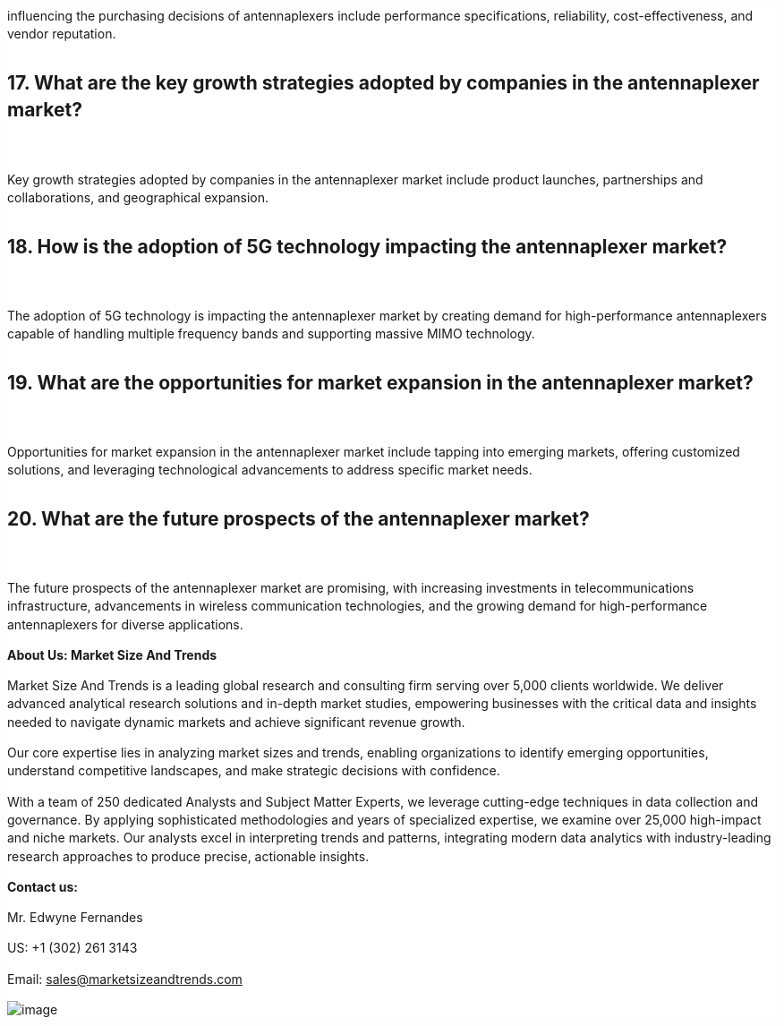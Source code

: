 influencing the purchasing decisions of antennaplexers include performance specifications, reliability, cost-effectiveness, and vendor reputation.</p><h2>17. What are the key growth strategies adopted by companies in the antennaplexer market?</h2><p>&nbsp;</p><p>Key growth strategies adopted by companies in the antennaplexer market include product launches, partnerships and collaborations, and geographical expansion.</p><h2>18. How is the adoption of 5G technology impacting the antennaplexer market?</h2><p>&nbsp;</p><p>The adoption of 5G technology is impacting the antennaplexer market by creating demand for high-performance antennaplexers capable of handling multiple frequency bands and supporting massive MIMO technology.</p><h2>19. What are the opportunities for market expansion in the antennaplexer market?</h2><p>&nbsp;</p><p>Opportunities for market expansion in the antennaplexer market include tapping into emerging markets, offering customized solutions, and leveraging technological advancements to address specific market needs.</p><h2>20. What are the future prospects of the antennaplexer market?</h2><p>&nbsp;</p><p>The future prospects of the antennaplexer market are promising, with increasing investments in telecommunications infrastructure, advancements in wireless communication technologies, and the growing demand for high-performance antennaplexers for diverse applications.</p></body></html></p><p><strong>About Us:&nbsp;Market Size And Trends</strong></p><p>Market Size And Trends&nbsp;is a leading global research and consulting firm serving over 5,000 clients worldwide. We deliver advanced analytical research solutions and in-depth market studies, empowering businesses with the critical data and insights needed to navigate dynamic markets and achieve significant revenue growth.</p><p>Our core expertise lies in analyzing market sizes and trends, enabling organizations to identify emerging opportunities, understand competitive landscapes, and make strategic decisions with confidence.</p><p>With a team of 250 dedicated Analysts and Subject Matter Experts, we leverage cutting-edge techniques in data collection and governance. By applying sophisticated methodologies and years of specialized expertise, we examine over 25,000 high-impact and niche markets. Our analysts excel in interpreting trends and patterns, integrating modern data analytics with industry-leading research approaches to produce precise, actionable insights.</p><p><strong>Contact us:</strong></p><p>Mr. Edwyne Fernandes</p><p>US: +1 (302) 261 3143</p><p>Email: <a href="mailto:sales@marketsizeandtrends.com">sales@marketsizeandtrends.com</a>&nbsp;</p>
![image](https://github.com/user-attachments/assets/f16136f7-ca75-4cb4-9696-a128976e5cdf)
